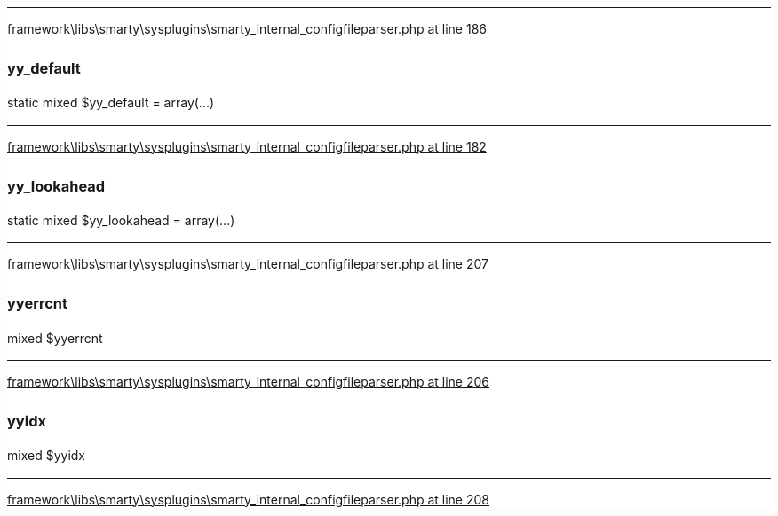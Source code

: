 </div>

- - -


<a href="https://github.com/JeyDotC/Hirudo/blob/master/framework/libs/smarty/sysplugins/smarty_internal_configfileparser.php#L186" target='_blank'>framework\libs\smarty\sysplugins\smarty_internal_configfileparser.php at line 186</a>

<h3 id="yy_default">yy_default</h3>
<span class='k'>static </span> <span class='nx'>mixed</span><span class='no'> $yy_default</span><span class='o'> = array(...)</span>

<div class="details">

</div>

- - -


<a href="https://github.com/JeyDotC/Hirudo/blob/master/framework/libs/smarty/sysplugins/smarty_internal_configfileparser.php#L182" target='_blank'>framework\libs\smarty\sysplugins\smarty_internal_configfileparser.php at line 182</a>

<h3 id="yy_lookahead">yy_lookahead</h3>
<span class='k'>static </span> <span class='nx'>mixed</span><span class='no'> $yy_lookahead</span><span class='o'> = array(...)</span>

<div class="details">

</div>

- - -


<a href="https://github.com/JeyDotC/Hirudo/blob/master/framework/libs/smarty/sysplugins/smarty_internal_configfileparser.php#L207" target='_blank'>framework\libs\smarty\sysplugins\smarty_internal_configfileparser.php at line 207</a>

<h3 id="yyerrcnt">yyerrcnt</h3>
<span class='k'></span> <span class='nx'>mixed</span><span class='no'> $yyerrcnt</span><div class="details">

</div>

- - -


<a href="https://github.com/JeyDotC/Hirudo/blob/master/framework/libs/smarty/sysplugins/smarty_internal_configfileparser.php#L206" target='_blank'>framework\libs\smarty\sysplugins\smarty_internal_configfileparser.php at line 206</a>

<h3 id="yyidx">yyidx</h3>
<span class='k'></span> <span class='nx'>mixed</span><span class='no'> $yyidx</span><div class="details">

</div>

- - -


<a href="https://github.com/JeyDotC/Hirudo/blob/master/framework/libs/smarty/sysplugins/smarty_internal_configfileparser.php#L208" target='_blank'>framework\libs\smarty\sysplugins\smarty_internal_configfileparser.php at line 208</a>
